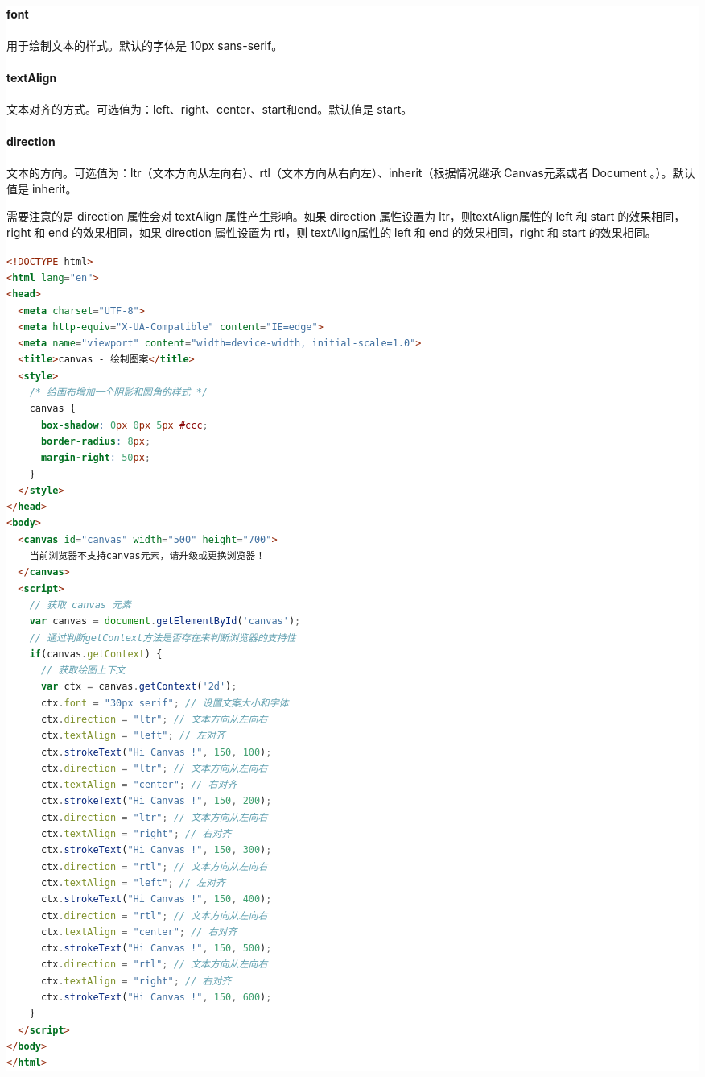 #### font

用于绘制文本的样式。默认的字体是 10px sans-serif。

#### textAlign

文本对齐的方式。可选值为：left、right、center、start和end。默认值是 start。

#### direction

文本的方向。可选值为：ltr（文本方向从左向右）、rtl（文本方向从右向左）、inherit（根据情况继承 Canvas元素或者 Document 。）。默认值是 inherit。

需要注意的是 direction 属性会对 textAlign 属性产生影响。如果 direction 属性设置为 ltr，则textAlign属性的 left 和 start 的效果相同，right 和 end 的效果相同，如果 direction 属性设置为 rtl，则 textAlign属性的 left 和 end 的效果相同，right 和 start 的效果相同。

```HTML
<!DOCTYPE html>
<html lang="en">
<head>
  <meta charset="UTF-8">
  <meta http-equiv="X-UA-Compatible" content="IE=edge">
  <meta name="viewport" content="width=device-width, initial-scale=1.0">
  <title>canvas - 绘制图案</title>
  <style>
    /* 给画布增加一个阴影和圆角的样式 */
    canvas {
      box-shadow: 0px 0px 5px #ccc;
      border-radius: 8px;
      margin-right: 50px;
    }
  </style>
</head>
<body>
  <canvas id="canvas" width="500" height="700">
    当前浏览器不支持canvas元素，请升级或更换浏览器！
  </canvas>
  <script>
    // 获取 canvas 元素
    var canvas = document.getElementById('canvas');
    // 通过判断getContext方法是否存在来判断浏览器的支持性
    if(canvas.getContext) {
      // 获取绘图上下文
      var ctx = canvas.getContext('2d');
      ctx.font = "30px serif"; // 设置文案大小和字体
      ctx.direction = "ltr"; // 文本方向从左向右
      ctx.textAlign = "left"; // 左对齐
      ctx.strokeText("Hi Canvas !", 150, 100);
      ctx.direction = "ltr"; // 文本方向从左向右
      ctx.textAlign = "center"; // 右对齐
      ctx.strokeText("Hi Canvas !", 150, 200);
      ctx.direction = "ltr"; // 文本方向从左向右
      ctx.textAlign = "right"; // 右对齐
      ctx.strokeText("Hi Canvas !", 150, 300);
      ctx.direction = "rtl"; // 文本方向从左向右
      ctx.textAlign = "left"; // 左对齐
      ctx.strokeText("Hi Canvas !", 150, 400);
      ctx.direction = "rtl"; // 文本方向从左向右
      ctx.textAlign = "center"; // 右对齐
      ctx.strokeText("Hi Canvas !", 150, 500);
      ctx.direction = "rtl"; // 文本方向从左向右
      ctx.textAlign = "right"; // 右对齐
      ctx.strokeText("Hi Canvas !", 150, 600);
    }
  </script>
</body>
</html>
```